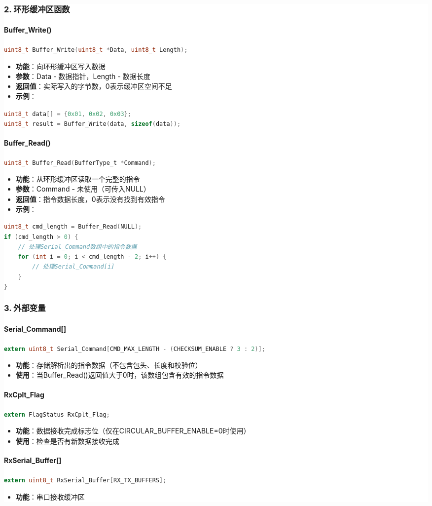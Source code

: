 ### 2. 环形缓冲区函数

#### Buffer_Write()
```c
uint8_t Buffer_Write(uint8_t *Data, uint8_t Length);
```
- **功能**：向环形缓冲区写入数据
- **参数**：Data - 数据指针，Length - 数据长度
- **返回值**：实际写入的字节数，0表示缓冲区空间不足
- **示例**：
```c
uint8_t data[] = {0x01, 0x02, 0x03};
uint8_t result = Buffer_Write(data, sizeof(data));
```

#### Buffer_Read()
```c
uint8_t Buffer_Read(BufferType_t *Command);
```
- **功能**：从环形缓冲区读取一个完整的指令
- **参数**：Command - 未使用（可传入NULL）
- **返回值**：指令数据长度，0表示没有找到有效指令
- **示例**：
```c
uint8_t cmd_length = Buffer_Read(NULL);
if (cmd_length > 0) {
    // 处理Serial_Command数组中的指令数据
    for (int i = 0; i < cmd_length - 2; i++) {
        // 处理Serial_Command[i]
    }
}
```

### 3. 外部变量

#### Serial_Command[]
```c
extern uint8_t Serial_Command[CMD_MAX_LENGTH - (CHECKSUM_ENABLE ? 3 : 2)];
```
- **功能**：存储解析出的指令数据（不包含包头、长度和校验位）
- **使用**：当Buffer_Read()返回值大于0时，该数组包含有效的指令数据

#### RxCplt_Flag
```c
extern FlagStatus RxCplt_Flag;
```
- **功能**：数据接收完成标志位（仅在CIRCULAR_BUFFER_ENABLE=0时使用）
- **使用**：检查是否有新数据接收完成

#### RxSerial_Buffer[]
```c
extern uint8_t RxSerial_Buffer[RX_TX_BUFFERS];
```
- **功能**：串口接收缓冲区
